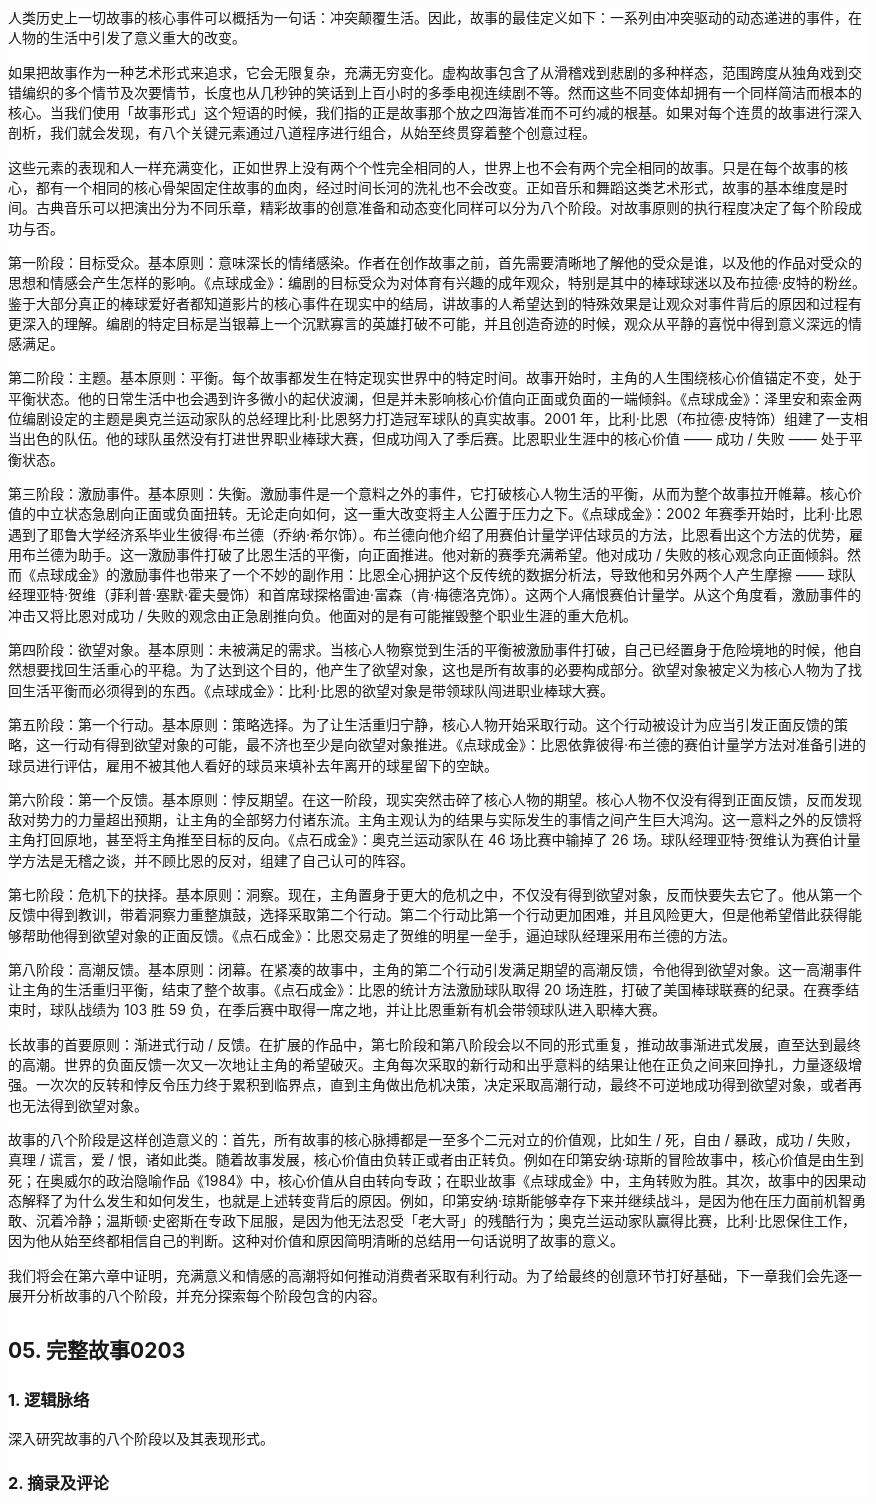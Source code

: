 人类历史上一切故事的核心事件可以概括为一句话：冲突颠覆生活。因此，故事的最佳定义如下：一系列由冲突驱动的动态递进的事件，在人物的生活中引发了意义重大的改变。

如果把故事作为一种艺术形式来追求，它会无限复杂，充满无穷变化。虚构故事包含了从滑稽戏到悲剧的多种样态，范围跨度从独角戏到交错编织的多个情节及次要情节，长度也从几秒钟的笑话到上百小时的多季电视连续剧不等。然而这些不同变体却拥有一个同样简洁而根本的核心。当我们使用「故事形式」这个短语的时候，我们指的正是故事那个放之四海皆准而不可约减的根基。如果对每个连贯的故事进行深入剖析，我们就会发现，有八个关键元素通过八道程序进行组合，从始至终贯穿着整个创意过程。

这些元素的表现和人一样充满变化，正如世界上没有两个个性完全相同的人，世界上也不会有两个完全相同的故事。只是在每个故事的核心，都有一个相同的核心骨架固定住故事的血肉，经过时间长河的洗礼也不会改变。正如音乐和舞蹈这类艺术形式，故事的基本维度是时间。古典音乐可以把演出分为不同乐章，精彩故事的创意准备和动态变化同样可以分为八个阶段。对故事原则的执行程度决定了每个阶段成功与否。

第一阶段：目标受众。基本原则：意味深长的情绪感染。作者在创作故事之前，首先需要清晰地了解他的受众是谁，以及他的作品对受众的思想和情感会产生怎样的影响。《点球成金》：编剧的目标受众为对体育有兴趣的成年观众，特别是其中的棒球球迷以及布拉德·皮特的粉丝。鉴于大部分真正的棒球爱好者都知道影片的核心事件在现实中的结局，讲故事的人希望达到的特殊效果是让观众对事件背后的原因和过程有更深入的理解。编剧的特定目标是当银幕上一个沉默寡言的英雄打破不可能，并且创造奇迹的时候，观众从平静的喜悦中得到意义深远的情感满足。

第二阶段：主题。基本原则：平衡。每个故事都发生在特定现实世界中的特定时间。故事开始时，主角的人生围绕核心价值锚定不变，处于平衡状态。他的日常生活中也会遇到许多微小的起伏波澜，但是并未影响核心价值向正面或负面的一端倾斜。《点球成金》：泽里安和索金两位编剧设定的主题是奥克兰运动家队的总经理比利·比恩努力打造冠军球队的真实故事。2001 年，比利·比恩（布拉德·皮特饰）组建了一支相当出色的队伍。他的球队虽然没有打进世界职业棒球大赛，但成功闯入了季后赛。比恩职业生涯中的核心价值 —— 成功 / 失败 —— 处于平衡状态。

第三阶段：激励事件。基本原则：失衡。激励事件是一个意料之外的事件，它打破核心人物生活的平衡，从而为整个故事拉开帷幕。核心价值的中立状态急剧向正面或负面扭转。无论走向如何，这一重大改变将主人公置于压力之下。《点球成金》：2002 年赛季开始时，比利·比恩遇到了耶鲁大学经济系毕业生彼得·布兰德（乔纳·希尔饰）。布兰德向他介绍了用赛伯计量学评估球员的方法，比恩看出这个方法的优势，雇用布兰德为助手。这一激励事件打破了比恩生活的平衡，向正面推进。他对新的赛季充满希望。他对成功 / 失败的核心观念向正面倾斜。然而《点球成金》的激励事件也带来了一个不妙的副作用：比恩全心拥护这个反传统的数据分析法，导致他和另外两个人产生摩擦 —— 球队经理亚特·贺维（菲利普·塞默·霍夫曼饰）和首席球探格雷迪·富森（肯·梅德洛克饰）。这两个人痛恨赛伯计量学。从这个角度看，激励事件的冲击又将比恩对成功 / 失败的观念由正急剧推向负。他面对的是有可能摧毁整个职业生涯的重大危机。

第四阶段：欲望对象。基本原则：未被满足的需求。当核心人物察觉到生活的平衡被激励事件打破，自己已经置身于危险境地的时候，他自然想要找回生活重心的平稳。为了达到这个目的，他产生了欲望对象，这也是所有故事的必要构成部分。欲望对象被定义为核心人物为了找回生活平衡而必须得到的东西。《点球成金》：比利·比恩的欲望对象是带领球队闯进职业棒球大赛。

第五阶段：第一个行动。基本原则：策略选择。为了让生活重归宁静，核心人物开始采取行动。这个行动被设计为应当引发正面反馈的策略，这一行动有得到欲望对象的可能，最不济也至少是向欲望对象推进。《点球成金》：比恩依靠彼得·布兰德的赛伯计量学方法对准备引进的球员进行评估，雇用不被其他人看好的球员来填补去年离开的球星留下的空缺。

第六阶段：第一个反馈。基本原则：悖反期望。在这一阶段，现实突然击碎了核心人物的期望。核心人物不仅没有得到正面反馈，反而发现敌对势力的力量超出预期，让主角的全部努力付诸东流。主角主观认为的结果与实际发生的事情之间产生巨大鸿沟。这一意料之外的反馈将主角打回原地，甚至将主角推至目标的反向。《点石成金》：奥克兰运动家队在 46 场比赛中输掉了 26 场。球队经理亚特·贺维认为赛伯计量学方法是无稽之谈，并不顾比恩的反对，组建了自己认可的阵容。

第七阶段：危机下的抉择。基本原则：洞察。现在，主角置身于更大的危机之中，不仅没有得到欲望对象，反而快要失去它了。他从第一个反馈中得到教训，带着洞察力重整旗鼓，选择采取第二个行动。第二个行动比第一个行动更加困难，并且风险更大，但是他希望借此获得能够帮助他得到欲望对象的正面反馈。《点石成金》：比恩交易走了贺维的明星一垒手，逼迫球队经理采用布兰德的方法。

第八阶段：高潮反馈。基本原则：闭幕。在紧凑的故事中，主角的第二个行动引发满足期望的高潮反馈，令他得到欲望对象。这一高潮事件让主角的生活重归平衡，结束了整个故事。《点石成金》：比恩的统计方法激励球队取得 20 场连胜，打破了美国棒球联赛的纪录。在赛季结束时，球队战绩为 103 胜 59 负，在季后赛中取得一席之地，并让比恩重新有机会带领球队进入职棒大赛。

长故事的首要原则：渐进式行动 / 反馈。在扩展的作品中，第七阶段和第八阶段会以不同的形式重复，推动故事渐进式发展，直至达到最终的高潮。世界的负面反馈一次又一次地让主角的希望破灭。主角每次采取的新行动和出乎意料的结果让他在正负之间来回挣扎，力量逐级增强。一次次的反转和悖反令压力终于累积到临界点，直到主角做出危机决策，决定采取高潮行动，最终不可逆地成功得到欲望对象，或者再也无法得到欲望对象。

故事的八个阶段是这样创造意义的：首先，所有故事的核心脉搏都是一至多个二元对立的价值观，比如生 / 死，自由 / 暴政，成功 / 失败，真理 / 谎言，爱 / 恨，诸如此类。随着故事发展，核心价值由负转正或者由正转负。例如在印第安纳·琼斯的冒险故事中，核心价值是由生到死；在奥威尔的政治隐喻作品《1984》中，核心价值从自由转向专政；在职业故事《点球成金》中，主角转败为胜。其次，故事中的因果动态解释了为什么发生和如何发生，也就是上述转变背后的原因。例如，印第安纳·琼斯能够幸存下来并继续战斗，是因为他在压力面前机智勇敢、沉着冷静；温斯顿·史密斯在专政下屈服，是因为他无法忍受「老大哥」的残酷行为；奥克兰运动家队赢得比赛，比利·比恩保住工作，因为他从始至终都相信自己的判断。这种对价值和原因简明清晰的总结用一句话说明了故事的意义。

我们将会在第六章中证明，充满意义和情感的高潮将如何推动消费者采取有利行动。为了给最终的创意环节打好基础，下一章我们会先逐一展开分析故事的八个阶段，并充分探索每个阶段包含的内容。

## 05. 完整故事0203

### 1. 逻辑脉络

深入研究故事的八个阶段以及其表现形式。

### 2. 摘录及评论
